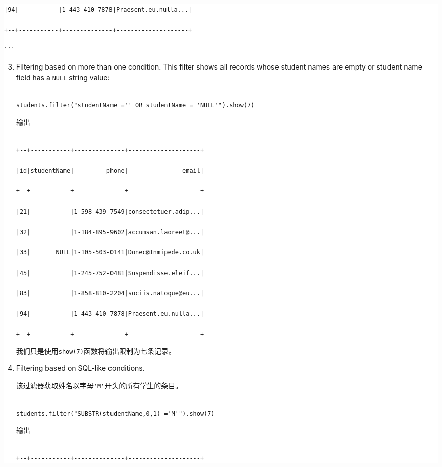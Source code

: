     |94|           |1-443-410-7878|Praesent.eu.nulla...|

    +--+-----------+--------------+--------------------+

    ```

3.  Filtering based on more than one condition. This filter shows all records whose student names are empty or student name field has a `NULL` string value:

    ```

    students.filter("studentName ='' OR studentName = 'NULL'").show(7)

    ```

    输出

    ```

    +--+-----------+--------------+--------------------+

    |id|studentName|         phone|               email|

    +--+-----------+--------------+--------------------+

    |21|           |1-598-439-7549|consectetuer.adip...|

    |32|           |1-184-895-9602|accumsan.laoreet@...|

    |33|       NULL|1-105-503-0141|Donec@Inmipede.co.uk|

    |45|           |1-245-752-0481|Suspendisse.eleif...|

    |83|           |1-858-810-2204|sociis.natoque@eu...|

    |94|           |1-443-410-7878|Praesent.eu.nulla...|

    +--+-----------+--------------+--------------------+

    ```

    我们只是使用`show(7)`函数将输出限制为七条记录。

4.  Filtering based on SQL-like conditions.

    该过滤器获取姓名以字母`'M'`开头的所有学生的条目。

    ```

    students.filter("SUBSTR(studentName,0,1) ='M'").show(7)

    ```

    输出

    ```

    +--+-----------+--------------+--------------------+
